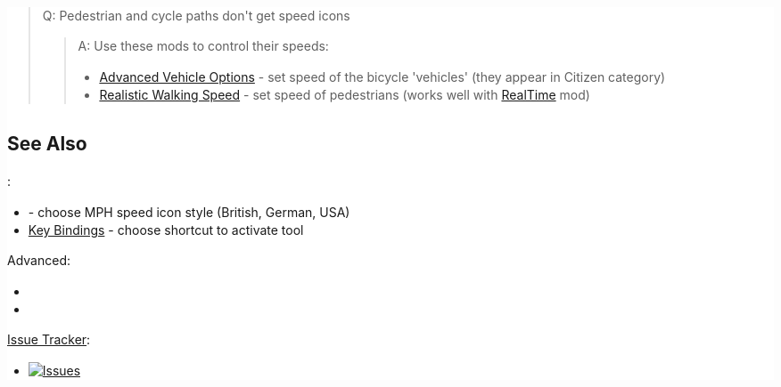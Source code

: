 > Q: Pedestrian and cycle paths don't get speed icons
>> A: Use these mods to control their speeds:
>> * [Advanced Vehicle Options](https://steamcommunity.com/sharedfiles/filedetails/?id=1548831935) - set speed of the
     bicycle 'vehicles' (they appear in Citizen category)
>> * [Realistic Walking Speed](https://steamcommunity.com/sharedfiles/filedetails/?id=1412844620) - set speed of
     pedestrians (works well with [RealTime](https://steamcommunity.com/sharedfiles/filedetails/?id=1420955187) mod)

## See Also

[](Settings.md):

* [](General.md) - choose MPH speed icon style (British, German, USA)
* [Key Bindings](Keybinds.md) - choose shortcut to activate tool

Advanced:

* [](Reckless-Drivers.md)
* [](Road-Conditions.md)

[Issue Tracker](https://github.com/krzychu124/Cities-Skylines-Traffic-Manager-President-Edition/issues):

* <a href="https://github.com/CitiesSkylinesMods/TMPE/labels/SPEED LIMITS"><img alt="Issues" src="https://img.shields.io/github/issues/CitiesSkylinesMods/TMPE/SPEED LIMITS?label=SPEED LIMITS%26logo=github" /></a>